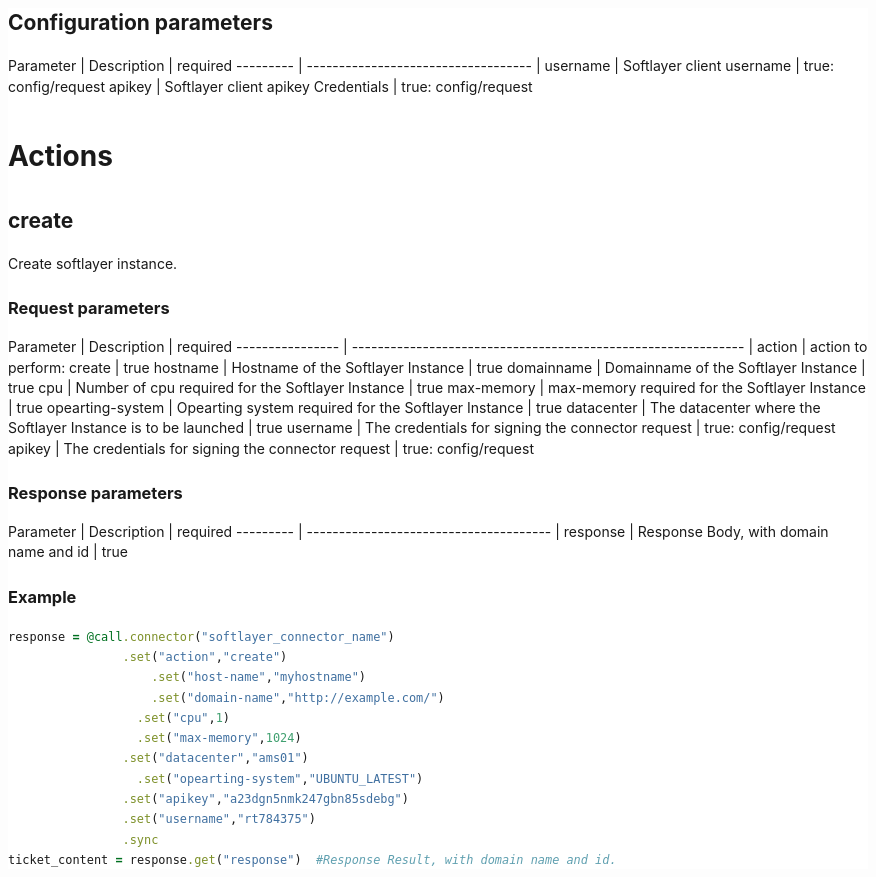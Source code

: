 ## Configuration parameters

Parameter | Description                         | required
--------- | ----------------------------------- |
username  | Softlayer client username           | true: config/request
apikey    | Softlayer client apikey Credentials | true: config/request

# Actions
## create
Create softlayer instance.

### Request parameters

Parameter        | Description                                                   | required
---------------- | ------------------------------------------------------------- |
action           | action to perform: create                                     | true
hostname         | Hostname of the Softlayer Instance                            | true
domainname       | Domainname of the Softlayer Instance                          | true
cpu              | Number of cpu required for the Softlayer Instance             | true
max-memory       | max-memory required for the Softlayer Instance                | true
opearting-system | Opearting system required for the Softlayer Instance          | true
datacenter       | The datacenter where the Softlayer Instance is to be launched | true
username         | The credentials for signing the connector request             | true: config/request
apikey           | The credentials for signing the connector request             | true: config/request

### Response parameters

Parameter | Description                            | required
--------- | -------------------------------------- |
response  | Response Body, with domain name and id | true

### Example

```ruby
response = @call.connector("softlayer_connector_name")
                .set("action","create")
                    .set("host-name","myhostname")
                    .set("domain-name","http://example.com/")
                  .set("cpu",1)
                  .set("max-memory",1024)
                .set("datacenter","ams01")
                  .set("opearting-system","UBUNTU_LATEST")
                .set("apikey","a23dgn5nmk247gbn85sdebg")
                .set("username","rt784375")
                .sync
ticket_content = response.get("response")  #Response Result, with domain name and id.
```
